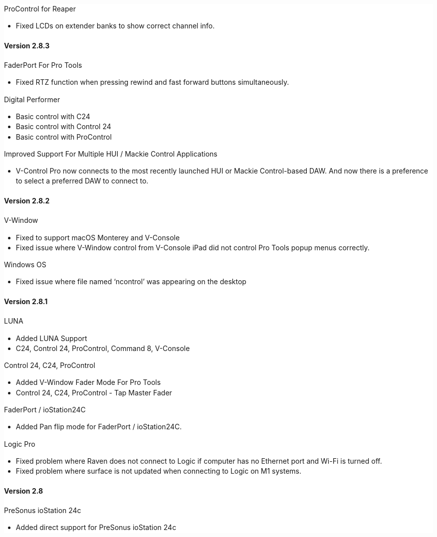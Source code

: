 ProControl for Reaper

* Fixed LCDs on extender banks to show correct channel info.

#### Version 2.8.3

FaderPort For Pro Tools

* Fixed RTZ function when pressing rewind and fast forward buttons simultaneously.

Digital Performer

* Basic control with C24
* Basic control with Control 24
* Basic control with ProControl

Improved Support For Multiple HUI / Mackie Control Applications

* V-Control Pro now connects to the most recently launched HUI or Mackie Control-based DAW. And now there is a preference to select a preferred DAW to connect to.

#### Version 2.8.2

V-Window

* Fixed to support macOS Monterey and V-Console  
* Fixed issue where V-Window control from V-Console iPad did not control Pro Tools popup menus correctly.

Windows OS

* Fixed issue where file named ‘ncontrol’ was appearing on the desktop

#### Version 2.8.1

LUNA

* Added LUNA Support  
* C24, Control 24, ProControl, Command 8, V-Console

Control 24, C24, ProControl

* Added V-Window Fader Mode For Pro Tools  
* Control 24, C24, ProControl \- Tap Master Fader

FaderPort / ioStation24C

* Added Pan flip mode for FaderPort / ioStation24C.

Logic Pro

* Fixed problem where Raven does not connect to Logic if computer has no Ethernet port and Wi-Fi is turned off.  
* Fixed problem where surface is not updated when connecting to Logic on M1 systems.

#### Version 2.8

PreSonus ioStation 24c

* Added direct support for PreSonus ioStation 24c
